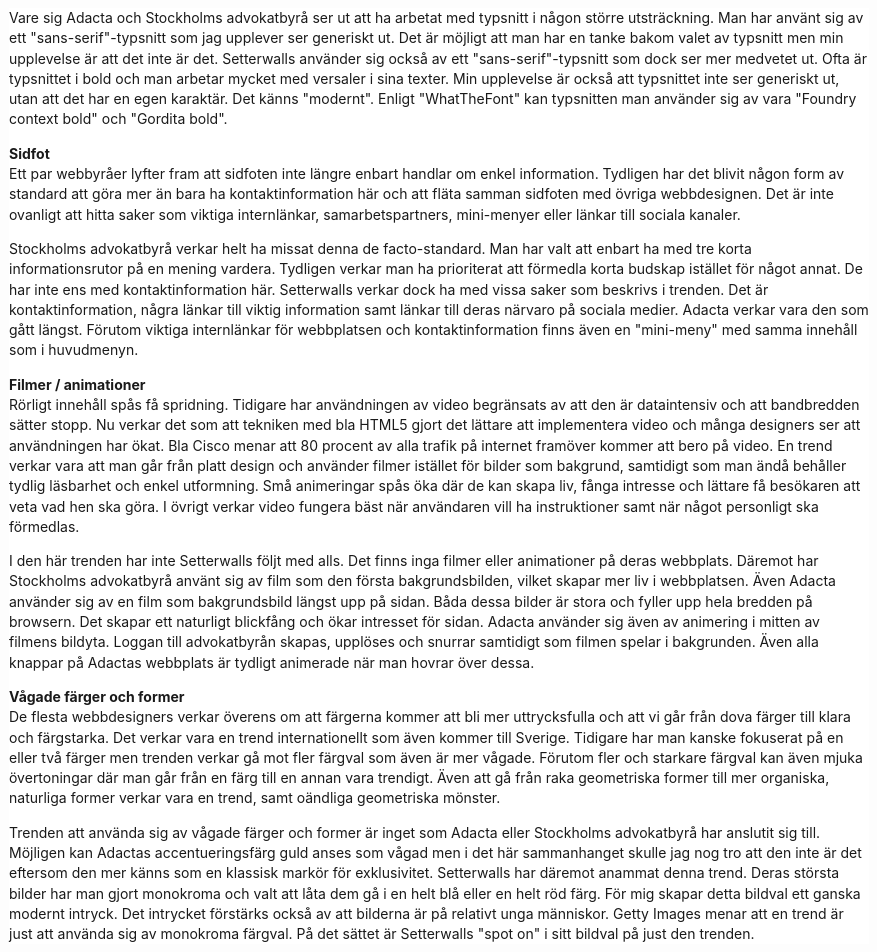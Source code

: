 Vare sig Adacta och Stockholms advokatbyrå ser ut att ha arbetat med typsnitt i någon större utsträckning. Man har använt sig av ett "sans-serif"-typsnitt som jag upplever ser generiskt ut. Det är möjligt att man har en tanke bakom valet av typsnitt men min upplevelse är att det inte är det. Setterwalls använder sig också av ett "sans-serif"-typsnitt som dock ser mer medvetet ut. Ofta är typsnittet i bold och man arbetar mycket med versaler i sina texter. Min upplevelse är också att typsnittet inte ser generiskt ut, utan att det har en egen karaktär. Det känns "modernt". Enligt "WhatTheFont" kan typsnitten man använder sig av vara "Foundry context bold" och "Gordita bold".  


__Sidfot__  
Ett par webbyråer lyfter fram att sidfoten inte längre enbart handlar om enkel information. Tydligen har det blivit någon form av standard att göra mer än bara ha kontaktinformation här och att fläta samman sidfoten med övriga webbdesignen. Det är inte ovanligt att hitta saker som viktiga internlänkar, samarbetspartners, mini-menyer eller länkar till sociala kanaler.  

Stockholms advokatbyrå verkar helt ha missat denna de facto-standard. Man har valt att enbart ha med tre korta informationsrutor på en mening vardera. Tydligen verkar man ha prioriterat att förmedla korta budskap istället för något annat. De har inte ens med kontaktinformation här. Setterwalls verkar dock ha med vissa saker som beskrivs i trenden. Det är kontaktinformation, några länkar till viktig information samt länkar till deras närvaro på sociala medier. Adacta verkar vara den som gått längst. Förutom viktiga internlänkar för webbplatsen och kontaktinformation finns även en "mini-meny" med samma innehåll som i huvudmenyn.  


__Filmer / animationer__  
Rörligt innehåll spås få spridning. Tidigare har användningen av video begränsats av att den är dataintensiv och att bandbredden sätter stopp. Nu verkar det som att tekniken med bla HTML5 gjort det lättare att implementera video och många designers ser att användningen har ökat. Bla Cisco menar att 80 procent av alla trafik på internet framöver kommer att bero på video. En trend verkar vara att man går från platt design och använder filmer istället för bilder som bakgrund, samtidigt som man ändå behåller tydlig läsbarhet och enkel utformning. Små animeringar spås öka där de kan skapa liv, fånga intresse och lättare få besökaren att veta vad hen ska göra. I övrigt verkar video fungera bäst när användaren vill ha instruktioner samt när något personligt ska förmedlas.  

I den här trenden har inte Setterwalls följt med alls. Det finns inga filmer eller animationer på deras webbplats. Däremot har Stockholms advokatbyrå använt sig av film som den första bakgrundsbilden, vilket skapar mer liv i webbplatsen. Även Adacta använder sig av en film som bakgrundsbild längst upp på sidan. Båda dessa bilder är stora och fyller upp hela bredden på browsern. Det skapar ett naturligt blickfång och ökar intresset för sidan. Adacta använder sig även av animering i mitten av filmens bildyta. Loggan till advokatbyrån skapas, upplöses och snurrar samtidigt som filmen spelar i bakgrunden. Även alla knappar på Adactas webbplats är tydligt animerade när man hovrar över dessa.  


__Vågade färger och former__  
De flesta webbdesigners verkar överens om att färgerna kommer att bli mer uttrycksfulla och att vi går från dova färger till klara och färgstarka. Det verkar vara en trend internationellt som även kommer till Sverige. Tidigare har man kanske fokuserat på en eller två färger men trenden verkar gå mot fler färgval som även är mer vågade. Förutom fler och starkare färgval kan även mjuka övertoningar där man går från en färg till en annan vara trendigt. Även att gå från raka geometriska former till mer organiska, naturliga former verkar vara en trend, samt oändliga geometriska mönster.  

Trenden att använda sig av vågade färger och former är inget som Adacta eller Stockholms advokatbyrå har anslutit sig till. Möjligen kan Adactas accentueringsfärg guld anses som vågad men i det här sammanhanget skulle jag nog tro att den inte är det eftersom den mer känns som en klassisk markör för exklusivitet. Setterwalls har däremot anammat denna trend. Deras största bilder har man gjort monokroma och valt att låta dem gå i en helt blå eller en helt röd färg. För mig skapar detta bildval ett ganska modernt intryck. Det intrycket förstärks också av att bilderna är på relativt unga människor. Getty Images menar att en trend är just att använda sig av monokroma färgval. På det sättet är Setterwalls "spot on" i sitt bildval på just den trenden.
